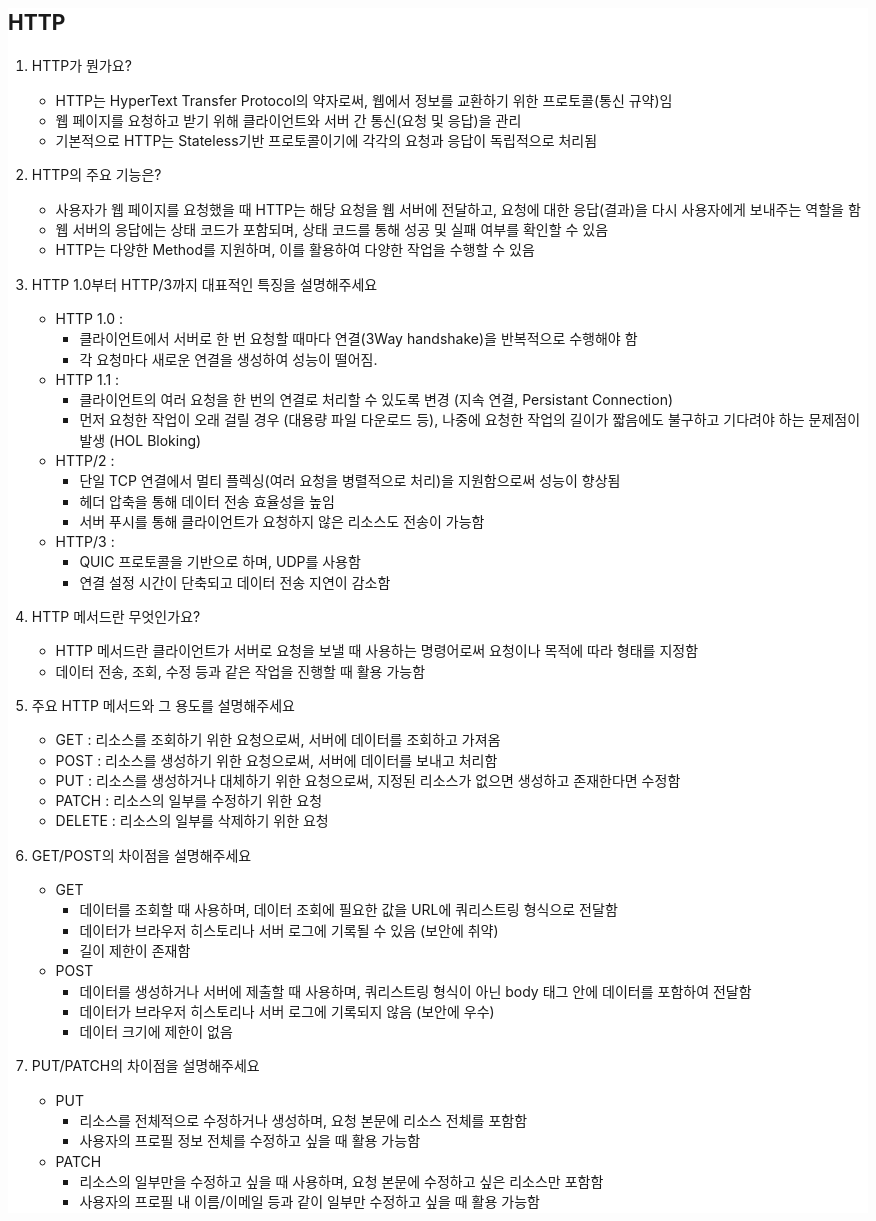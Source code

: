 ## HTTP 
	
1. HTTP가 뭔가요?
	- HTTP는 HyperText Transfer Protocol의 약자로써, 웹에서 정보를 교환하기 위한 프로토콜(통신 규약)임
	- 웹 페이지를 요청하고 받기 위해 클라이언트와 서버 간 통신(요청 및 응답)을 관리
	- 기본적으로 HTTP는 Stateless기반 프로토콜이기에 각각의 요청과 응답이 독립적으로 처리됨

2. HTTP의 주요 기능은?
	- 사용자가 웹 페이지를 요청했을 때 HTTP는 해당 요청을 웹 서버에 전달하고, 요청에 대한 응답(결과)을 다시 사용자에게 보내주는 역할을 함
	- 웹 서버의 응답에는 상태 코드가 포함되며, 상태 코드를 통해 성공 및 실패 여부를 확인할 수 있음
	- HTTP는 다양한 Method를 지원하며, 이를 활용하여 다양한 작업을 수행할 수 있음

3. HTTP 1.0부터 HTTP/3까지 대표적인 특징을 설명해주세요
	- HTTP 1.0 :
		- 클라이언트에서 서버로 한 번 요청할 때마다 연결(3Way handshake)을 반복적으로 수행해야 함
		- 각 요청마다 새로운 연결을 생성하여 성능이 떨어짐.
	- HTTP 1.1 :	
		- 클라이언트의 여러 요청을 한 번의 연결로 처리할 수 있도록 변경 (지속 연결, Persistant Connection)
		- 먼저 요청한 작업이 오래 걸릴 경우 (대용량 파일 다운로드 등), 나중에 요청한 작업의 길이가 짧음에도 불구하고 기다려야 하는 문제점이 발생 (HOL Bloking)
	- HTTP/2   :
		- 단일 TCP 연결에서 멀티 플렉싱(여러 요청을 병렬적으로 처리)을 지원함으로써 성능이 향상됨
		- 헤더 압축을 통해 데이터 전송 효율성을 높임
		- 서버 푸시를 통해 클라이언트가 요청하지 않은 리소스도 전송이 가능함
	- HTTP/3   :
		- QUIC 프로토콜을 기반으로 하며, UDP를 사용함
		- 연결 설정 시간이 단축되고 데이터 전송 지연이 감소함

4. HTTP 메서드란 무엇인가요?
	- HTTP 메서드란 클라이언트가 서버로 요청을 보낼 때 사용하는 명령어로써 요청이나 목적에 따라 형태를 지정함
	- 데이터 전송, 조회, 수정 등과 같은 작업을 진행할 때 활용 가능함

5. 주요 HTTP 메서드와 그 용도를 설명해주세요
	- GET     : 리소스를 조회하기 위한 요청으로써, 서버에 데이터를 조회하고 가져옴
	- POST   : 리소스를 생성하기 위한 요청으로써, 서버에 데이터를 보내고 처리함
	- PUT     : 리소스를 생성하거나 대체하기 위한 요청으로써, 지정된 리소스가 없으면 생성하고 존재한다면 수정함
	- PATCH : 리소스의 일부를 수정하기 위한 요청
	- DELETE : 리소스의 일부를 삭제하기 위한 요청

6. GET/POST의 차이점을 설명해주세요
	- GET
		- 데이터를 조회할 때 사용하며, 데이터 조회에 필요한 값을 URL에 쿼리스트링 형식으로 전달함
		- 데이터가 브라우저 히스토리나 서버 로그에 기록될 수 있음 (보안에 취약)
		- 길이 제한이 존재함
	- POST
		- 데이터를 생성하거나 서버에 제출할 때 사용하며, 쿼리스트링 형식이 아닌 body 태그 안에 데이터를 포함하여 전달함
		- 데이터가 브라우저 히스토리나 서버 로그에 기록되지 않음 (보안에 우수)
		- 데이터 크기에 제한이 없음

7. PUT/PATCH의 차이점을 설명해주세요
	- PUT
		- 리소스를 전체적으로 수정하거나 생성하며, 요청 본문에 리소스 전체를 포함함
		- 사용자의 프로필 정보 전체를 수정하고 싶을 때 활용 가능함
	- PATCH
		- 리소스의 일부만을 수정하고 싶을 때 사용하며, 요청 본문에 수정하고 싶은 리소스만 포함함
		- 사용자의 프로필 내 이름/이메일 등과 같이 일부만 수정하고 싶을 때 활용 가능함
